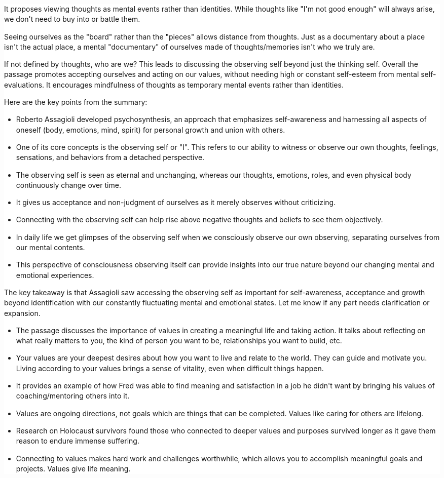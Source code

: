 It proposes viewing thoughts as mental events rather than identities. While thoughts like "I'm not good enough" will always arise, we don't need to buy into or battle them. 

Seeing ourselves as the "board" rather than the "pieces" allows distance from thoughts. Just as a documentary about a place isn't the actual place, a mental "documentary" of ourselves made of thoughts/memories isn't who we truly are.

If not defined by thoughts, who are we? This leads to discussing the observing self beyond just the thinking self. Overall the passage promotes accepting ourselves and acting on our values, without needing high or constant self-esteem from mental self-evaluations. It encourages mindfulness of thoughts as temporary mental events rather than identities.

 Here are the key points from the summary:

- Roberto Assagioli developed psychosynthesis, an approach that emphasizes self-awareness and harnessing all aspects of oneself (body, emotions, mind, spirit) for personal growth and union with others. 

- One of its core concepts is the observing self or "I". This refers to our ability to witness or observe our own thoughts, feelings, sensations, and behaviors from a detached perspective. 

- The observing self is seen as eternal and unchanging, whereas our thoughts, emotions, roles, and even physical body continuously change over time. 

- It gives us acceptance and non-judgment of ourselves as it merely observes without criticizing. 

- Connecting with the observing self can help rise above negative thoughts and beliefs to see them objectively. 

- In daily life we get glimpses of the observing self when we consciously observe our own observing, separating ourselves from our mental contents. 

- This perspective of consciousness observing itself can provide insights into our true nature beyond our changing mental and emotional experiences.

The key takeaway is that Assagioli saw accessing the observing self as important for self-awareness, acceptance and growth beyond identification with our constantly fluctuating mental and emotional states. Let me know if any part needs clarification or expansion.

 

- The passage discusses the importance of values in creating a meaningful life and taking action. It talks about reflecting on what really matters to you, the kind of person you want to be, relationships you want to build, etc. 

- Your values are your deepest desires about how you want to live and relate to the world. They can guide and motivate you. Living according to your values brings a sense of vitality, even when difficult things happen.

- It provides an example of how Fred was able to find meaning and satisfaction in a job he didn't want by bringing his values of coaching/mentoring others into it. 

- Values are ongoing directions, not goals which are things that can be completed. Values like caring for others are lifelong.

- Research on Holocaust survivors found those who connected to deeper values and purposes survived longer as it gave them reason to endure immense suffering. 

- Connecting to values makes hard work and challenges worthwhile, which allows you to accomplish meaningful goals and projects. Values give life meaning.
